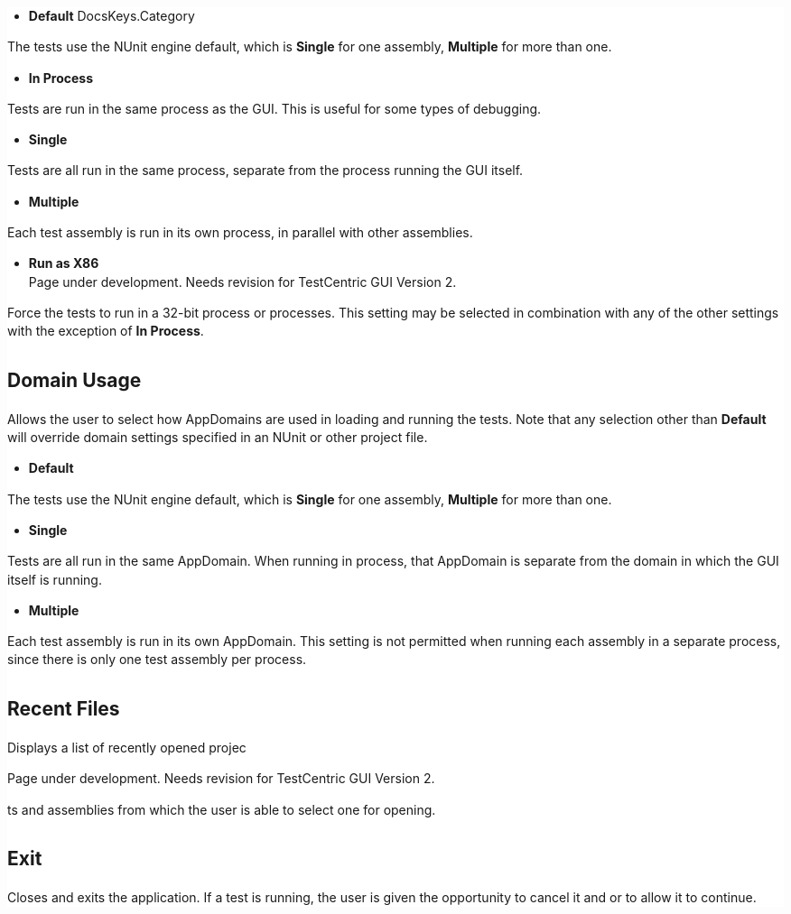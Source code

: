* **Default**    DocsKeys.Category

The tests use the NUnit engine default, which is **Single** for one assembly, **Multiple** for more than one.

* **In Process**

Tests are run in the same process as the GUI. This is useful for some types of debugging.

* **Single**

Tests are all run in the same process, separate from the process running the GUI itself.

* **Multiple**

Each test assembly is run in its own process, in parallel with other assemblies.

* **Run as X86**<div class="notice">
    Page under development. Needs revision for TestCentric GUI Version 2.

</div>


Force the tests to run in a 32-bit process or processes. This setting may be selected in combination with any of the other settings with the exception of **In Process**.

## Domain Usage

Allows the user to select how AppDomains are used in loading and running the tests. Note that any selection other than **Default** will override domain settings specified in an NUnit or other project file.

* **Default**

The tests use the NUnit engine default, which is **Single** for one assembly, **Multiple** for more than one.

* **Single**

Tests are all run in the same AppDomain. When running in process, that AppDomain is separate from the domain in which the GUI itself is running.

* **Multiple**

Each test assembly is run in its own AppDomain. This setting is not permitted when running each assembly in a separate process, since there is only one test assembly per process.

## Recent Files

Displays a list of recently opened projec<div class="notice">
    Page under development. Needs revision for TestCentric GUI Version 2.
</div>

ts and assemblies from which the user is able to select one for opening.

## Exit

Closes and exits the application. If a test is running, the user is given the opportunity to cancel it and or to allow it to continue.
